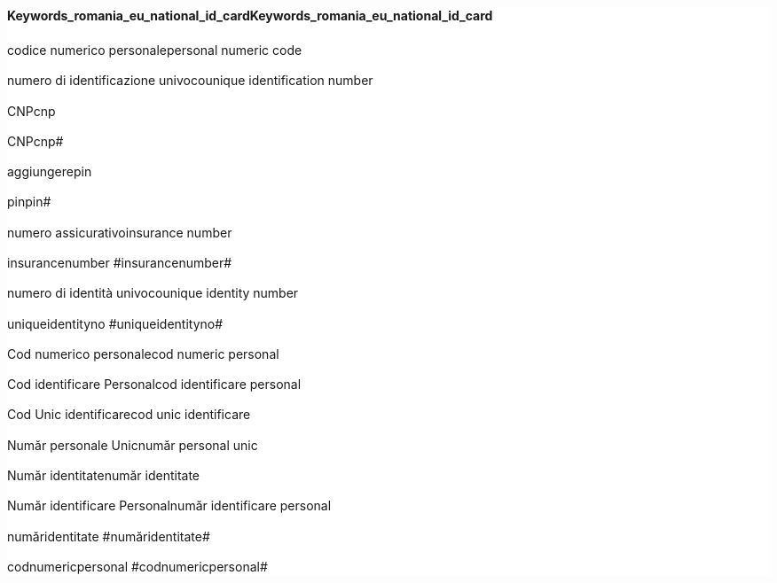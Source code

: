 #### <a name="keywordsromaniaeunationalidcard"></a><span data-ttu-id="fba1b-476">Keywords_romania_eu_national_id_card</span><span class="sxs-lookup"><span data-stu-id="fba1b-476">Keywords_romania_eu_national_id_card</span></span>

<span data-ttu-id="fba1b-477">codice numerico personale</span><span class="sxs-lookup"><span data-stu-id="fba1b-477">personal numeric code</span></span>
  
<span data-ttu-id="fba1b-478">numero di identificazione univoco</span><span class="sxs-lookup"><span data-stu-id="fba1b-478">unique identification number</span></span>
  
<span data-ttu-id="fba1b-479">CNP</span><span class="sxs-lookup"><span data-stu-id="fba1b-479">cnp</span></span>
  
<span data-ttu-id="fba1b-480">CNP</span><span class="sxs-lookup"><span data-stu-id="fba1b-480">cnp#</span></span>
  
<span data-ttu-id="fba1b-481">aggiungere</span><span class="sxs-lookup"><span data-stu-id="fba1b-481">pin</span></span>
  
<span data-ttu-id="fba1b-482">pin</span><span class="sxs-lookup"><span data-stu-id="fba1b-482">pin#</span></span>
  
<span data-ttu-id="fba1b-483">numero assicurativo</span><span class="sxs-lookup"><span data-stu-id="fba1b-483">insurance number</span></span>
  
<span data-ttu-id="fba1b-484">insurancenumber #</span><span class="sxs-lookup"><span data-stu-id="fba1b-484">insurancenumber#</span></span>
  
<span data-ttu-id="fba1b-485">numero di identità univoco</span><span class="sxs-lookup"><span data-stu-id="fba1b-485">unique identity number</span></span>
  
<span data-ttu-id="fba1b-486">uniqueidentityno #</span><span class="sxs-lookup"><span data-stu-id="fba1b-486">uniqueidentityno#</span></span>
  
<span data-ttu-id="fba1b-487">Cod numerico personale</span><span class="sxs-lookup"><span data-stu-id="fba1b-487">cod numeric personal</span></span>
  
<span data-ttu-id="fba1b-488">Cod identificare Personal</span><span class="sxs-lookup"><span data-stu-id="fba1b-488">cod identificare personal</span></span>
  
<span data-ttu-id="fba1b-489">Cod Unic identificare</span><span class="sxs-lookup"><span data-stu-id="fba1b-489">cod unic identificare</span></span>
  
<span data-ttu-id="fba1b-490">Număr personale Unic</span><span class="sxs-lookup"><span data-stu-id="fba1b-490">număr personal unic</span></span>
  
<span data-ttu-id="fba1b-491">Număr identitate</span><span class="sxs-lookup"><span data-stu-id="fba1b-491">număr identitate</span></span>
  
<span data-ttu-id="fba1b-492">Număr identificare Personal</span><span class="sxs-lookup"><span data-stu-id="fba1b-492">număr identificare personal</span></span>
  
<span data-ttu-id="fba1b-493">număridentitate #</span><span class="sxs-lookup"><span data-stu-id="fba1b-493">număridentitate#</span></span>
  
<span data-ttu-id="fba1b-494">codnumericpersonal #</span><span class="sxs-lookup"><span data-stu-id="fba1b-494">codnumericpersonal#</span></span>
  